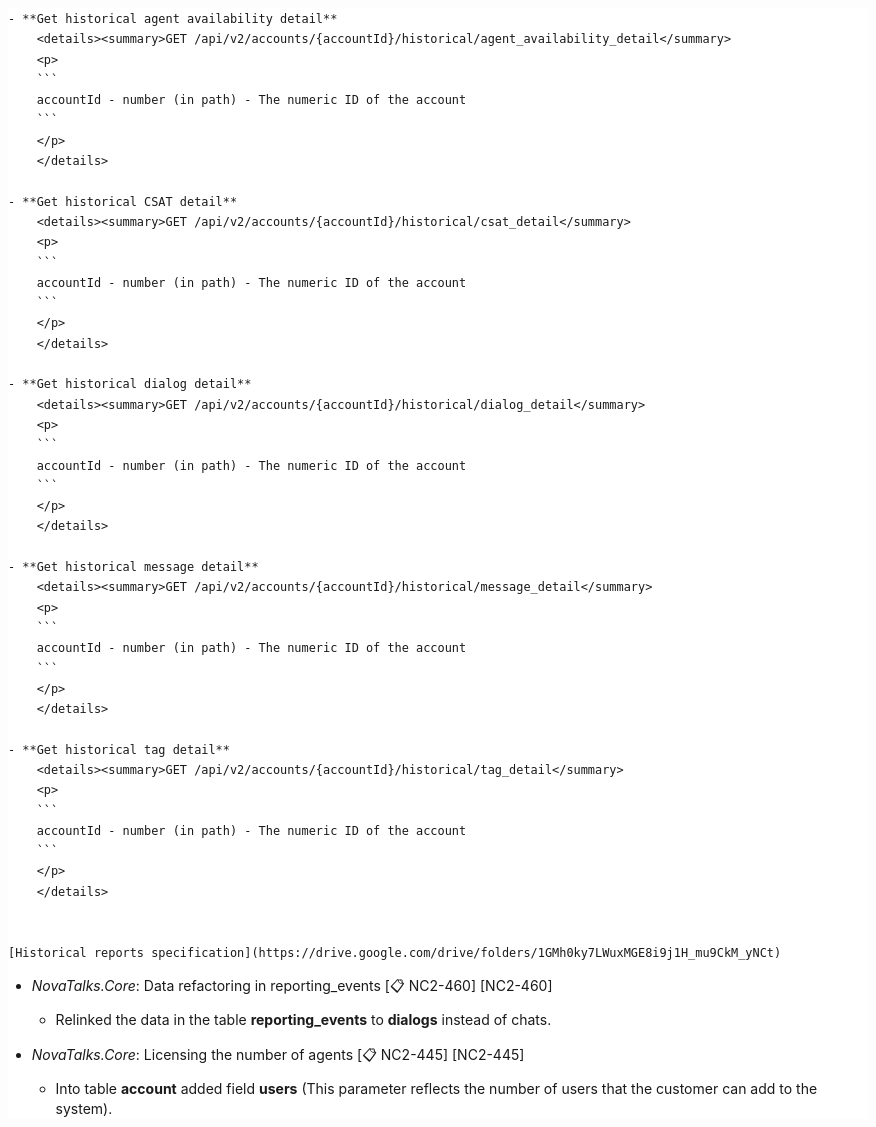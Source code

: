 	- **Get historical agent availability detail**
		<details><summary>GET /api/v2/accounts/{accountId}/historical/agent_availability_detail</summary>
		<p>
		```
		accountId - number (in path) - The numeric ID of the account
		```
		</p>
		</details>

	- **Get historical CSAT detail**
		<details><summary>GET /api/v2/accounts/{accountId}/historical/csat_detail</summary>
		<p>
		```
		accountId - number (in path) - The numeric ID of the account
		```
		</p>
		</details>

	- **Get historical dialog detail**
		<details><summary>GET /api/v2/accounts/{accountId}/historical/dialog_detail</summary>
		<p>
		```
		accountId - number (in path) - The numeric ID of the account
		```
		</p>
		</details>

	- **Get historical message detail**
		<details><summary>GET /api/v2/accounts/{accountId}/historical/message_detail</summary>
		<p>
		```
		accountId - number (in path) - The numeric ID of the account
		```
		</p>
		</details>

	- **Get historical tag detail**
		<details><summary>GET /api/v2/accounts/{accountId}/historical/tag_detail</summary>
		<p>
		```
		accountId - number (in path) - The numeric ID of the account
		```
		</p>
		</details>


	[Historical reports specification](https://drive.google.com/drive/folders/1GMh0ky7LWuxMGE8i9j1H_mu9CkM_yNCt)

- *NovaTalks.Core*: Data refactoring in reporting_events [:clipboard: NC2-460] [NC2-460] 

	- Relinked the data in the table **reporting_events** to **dialogs** instead of chats.

- *NovaTalks.Core*: Licensing the number of agents [:clipboard: NC2-445] [NC2-445] 

	- Into table **account** added field **users** (This parameter reflects the number of users that the customer can add to the system).
